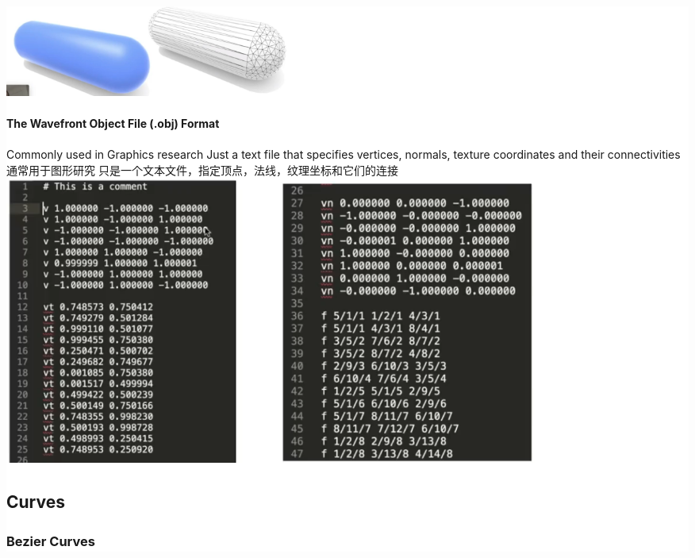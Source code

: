 <img src=".\Images\Polygon Mesh.png" alt="Polygon Mesh" style="zoom:35%;" />

#### The Wavefront Object File (.obj) Format

Commonly used in Graphics research
Just a text file that specifies vertices, normals, texture coordinates and their connectivities
通常用于图形研究
只是一个文本文件，指定顶点，法线，纹理坐标和它们的连接<img src=".\Images\obj.png" alt="Polygon Mesh" style="zoom:65%;" />



## Curves

### Bezier Curves
